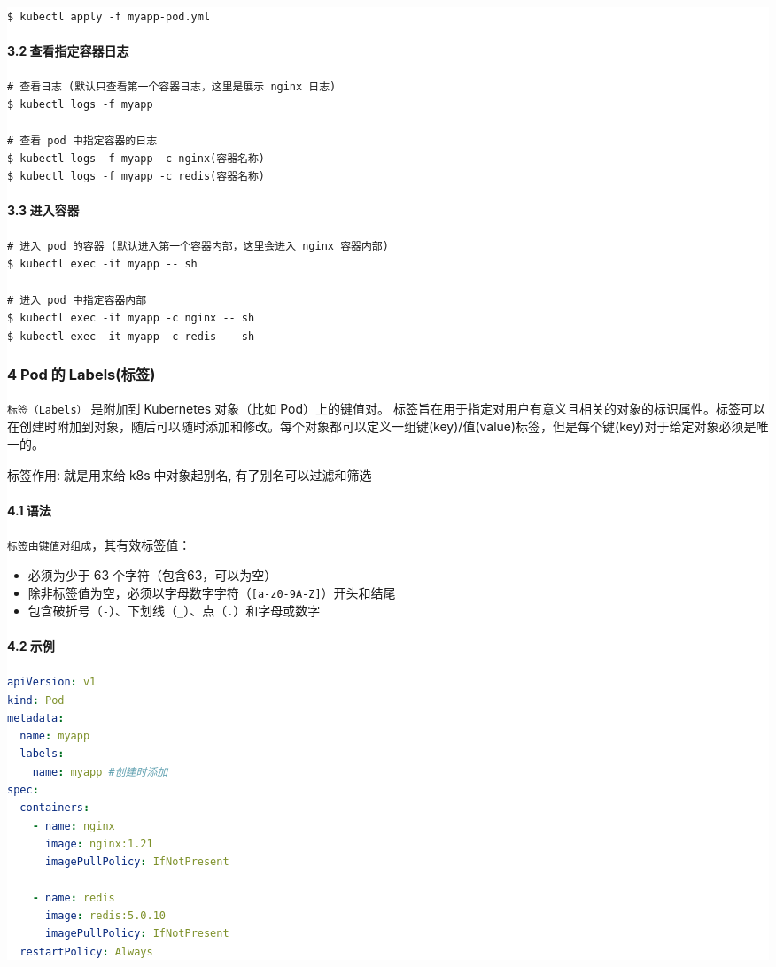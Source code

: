 ```shell
$ kubectl apply -f myapp-pod.yml
```

#### 3.2 查看指定容器日志

```shell
# 查看日志 (默认只查看第一个容器日志，这里是展示 nginx 日志)
$ kubectl logs -f myapp

# 查看 pod 中指定容器的日志
$ kubectl logs -f myapp -c nginx(容器名称)
$ kubectl logs -f myapp -c redis(容器名称)
```

#### 3.3 进入容器

```shell
# 进入 pod 的容器 (默认进入第一个容器内部，这里会进入 nginx 容器内部)
$ kubectl exec -it myapp -- sh

# 进入 pod 中指定容器内部
$ kubectl exec -it myapp -c nginx -- sh
$ kubectl exec -it myapp -c redis -- sh
```

### 4 Pod 的 Labels(标签)

`标签（Labels）` 是附加到 Kubernetes 对象（比如 Pod）上的键值对。 标签旨在用于指定对用户有意义且相关的对象的标识属性。标签可以在创建时附加到对象，随后可以随时添加和修改。每个对象都可以定义一组键(key)/值(value)标签，但是每个键(key)对于给定对象必须是唯一的。

标签作用: 就是用来给 k8s 中对象起别名, 有了别名可以过滤和筛选

#### 4.1 语法

`标签由键值对组成`，其有效标签值：

- 必须为少于 63 个字符（包含63，可以为空）
- 除非标签值为空，必须以字母数字字符（`[a-z0-9A-Z]`）开头和结尾
- 包含破折号（`-`）、下划线（`_`）、点（`.`）和字母或数字

#### 4.2 示例

```yml
apiVersion: v1
kind: Pod
metadata:
  name: myapp
  labels:
    name: myapp #创建时添加
spec:
  containers:
    - name: nginx
      image: nginx:1.21
      imagePullPolicy: IfNotPresent

    - name: redis
      image: redis:5.0.10
      imagePullPolicy: IfNotPresent
  restartPolicy: Always
```

